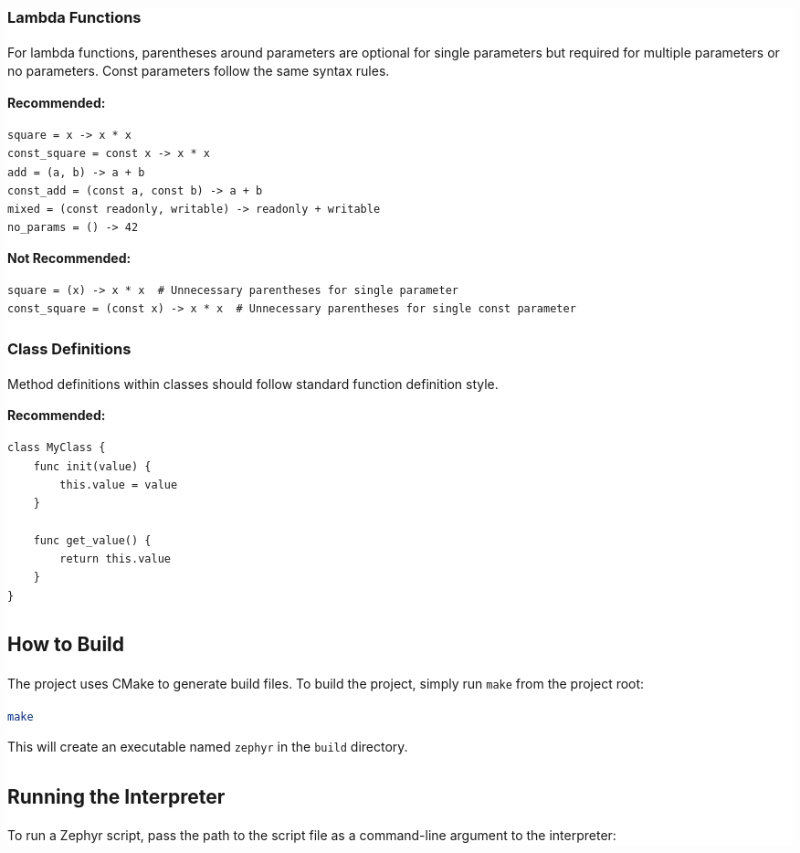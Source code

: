 ### Lambda Functions

For lambda functions, parentheses around parameters are optional for single parameters but required for multiple parameters or no parameters. Const parameters follow the same syntax rules.

**Recommended:**
```zephyr
square = x -> x * x
const_square = const x -> x * x
add = (a, b) -> a + b
const_add = (const a, const b) -> a + b
mixed = (const readonly, writable) -> readonly + writable
no_params = () -> 42
```

**Not Recommended:**
```zephyr
square = (x) -> x * x  # Unnecessary parentheses for single parameter
const_square = (const x) -> x * x  # Unnecessary parentheses for single const parameter
```

### Class Definitions

Method definitions within classes should follow standard function definition style.

**Recommended:**
```zephyr
class MyClass {
    func init(value) {
        this.value = value
    }

    func get_value() {
        return this.value
    }
}
```

## How to Build


The project uses CMake to generate build files. To build the project, simply run `make` from the project root:

```bash
make
```

This will create an executable named `zephyr` in the `build` directory.

## Running the Interpreter

To run a Zephyr script, pass the path to the script file as a command-line argument to the interpreter:

